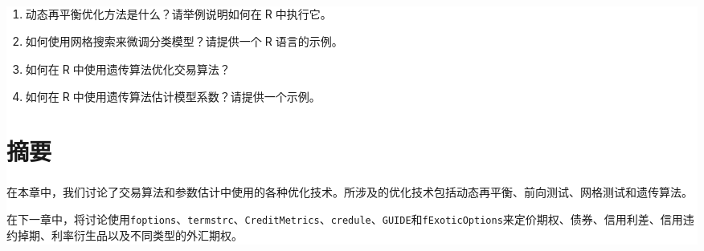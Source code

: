 1.  动态再平衡优化方法是什么？请举例说明如何在 R 中执行它。

1.  如何使用网格搜索来微调分类模型？请提供一个 R 语言的示例。

1.  如何在 R 中使用遗传算法优化交易算法？

1.  如何在 R 中使用遗传算法估计模型系数？请提供一个示例。

# 摘要

在本章中，我们讨论了交易算法和参数估计中使用的各种优化技术。所涉及的优化技术包括动态再平衡、前向测试、网格测试和遗传算法。

在下一章中，将讨论使用`foptions`、`termstrc`、`CreditMetrics`、`credule`、`GUIDE`和`fExoticOptions`来定价期权、债券、信用利差、信用违约掉期、利率衍生品以及不同类型的外汇期权。
